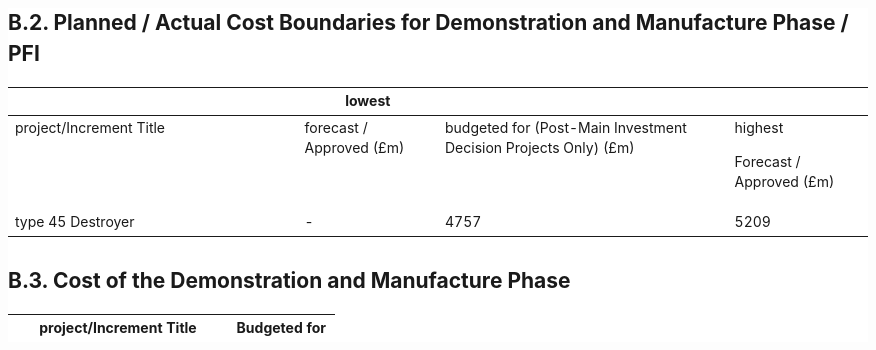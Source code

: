 ## B.2. Planned / Actual Cost Boundaries for Demonstration and Manufacture Phase / PFI

<table>
<colgroup>
<col Style="Width: 33%" />
<col Style="Width: 16%" />
<col Style="Width: 33%" />
<col Style="Width: 16%" />
</Colgroup>
<thead>
<tr>
<th></Th>
<th>lowest</Th>
<th></Th>
<th></Th>
</Tr>
</Thead>
<tbody>
<tr>
<td>project/Increment Title</Td>
<td>forecast /
Approved (£m)</Td>
<td>budgeted for (Post-Main Investment Decision Projects Only) (£m)</Td>
<td>highest

Forecast /
Approved (£m)
</Td>
</Tr>
<tr>
<td>type 45 Destroyer</Td>
<td>-</Td>
<td>4757</Td>
<td>5209</Td>
</Tr>
</Tbody>
</Table>

## B.3. Cost of the Demonstration and Manufacture Phase

<table>
<colgroup>
<col Style="Width: 33%" />
<col Style="Width: 16%" />
<col Style="Width: 16%" />
<col Style="Width: 16%" />
<col Style="Width: 16%" />
</Colgroup>
<thead>
<tr>
<th>project/Increment Title</Th>
<th>
Budgeted for
